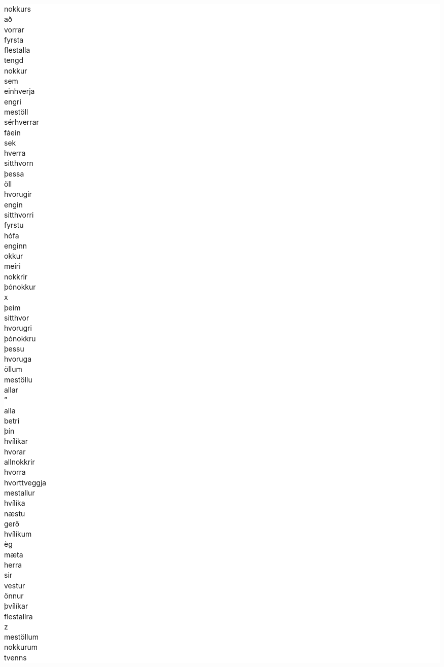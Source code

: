 nokkurs  
að  
vorrar  
fyrsta  
flestalla  
tengd  
nokkur  
sem  
einhverja  
engri  
mestöll  
sérhverrar  
fáein  
sek  
hverra  
sitthvorn  
þessa  
öll  
hvorugir  
engin  
sitthvorri  
fyrstu  
hófa  
enginn  
okkur  
meiri  
nokkrir  
þónokkur  
x  
þeim  
sitthvor  
hvorugri  
þónokkru  
þessu  
hvoruga  
öllum  
mestöllu  
allar  
”  
alla  
betri  
þín  
hvílíkar  
hvorar  
allnokkrir  
hvorra  
hvorttveggja  
mestallur  
hvílíka  
næstu  
gerð  
hvílíkum  
èg  
mæta  
herra  
sir  
vestur  
önnur  
þvílíkar  
flestallra  
z  
mestöllum  
nokkurum  
tvenns  